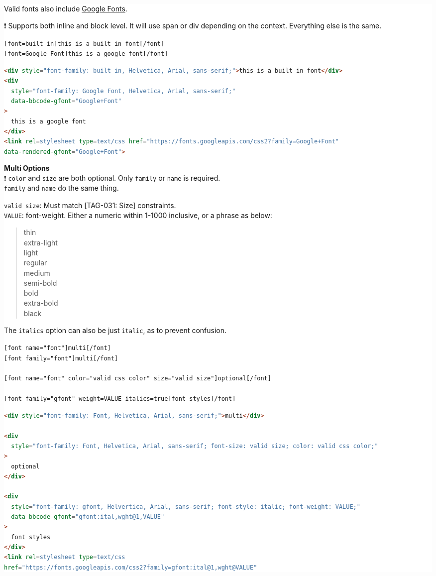 Valid fonts also include [Google Fonts](https://fonts.google.com/).

:exclamation: Supports both inline and block level. It will use span or div depending on the context. Everything else is the same.

```
[font=built in]this is a built in font[/font]
[font=Google Font]this is a google font[/font]
```

```html
<div style="font-family: built in, Helvetica, Arial, sans-serif;">this is a built in font</div>
<div
  style="font-family: Google Font, Helvetica, Arial, sans-serif;"
  data-bbcode-gfont="Google+Font"
>
  this is a google font
</div>
<link rel=stylesheet type=text/css href="https://fonts.googleapis.com/css2?family=Google+Font"
data-rendered-gfont="Google+Font">
```

**Multi Options**  
:exclamation: `color` and `size` are both optional. Only `family` or `name` is required.  
`family` and `name` do the same thing.

`valid size`: Must match [TAG-031: Size] constraints.  
`VALUE`: font-weight. Either a numeric within 1-1000 inclusive, or a phrase as below:

> thin  
> extra-light  
> light  
> regular  
> medium  
> semi-bold  
> bold  
> extra-bold  
> black

The `italics` option can also be just `italic`, as to prevent confusion.

```
[font name="font"]multi[/font]
[font family="font"]multi[/font]

[font name="font" color="valid css color" size="valid size"]optional[/font]

[font family="gfont" weight=VALUE italics=true]font styles[/font]
```

```html
<div style="font-family: Font, Helvetica, Arial, sans-serif;">multi</div>

<div
  style="font-family: Font, Helvetica, Arial, sans-serif; font-size: valid size; color: valid css color;"
>
  optional
</div>

<div
  style="font-family: gfont, Helvertica, Arial, sans-serif; font-style: italic; font-weight: VALUE;"
  data-bbcode-gfont="gfont:ital,wght@1,VALUE"
>
  font styles
</div>
<link rel=stylesheet type=text/css
href="https://fonts.googleapis.com/css2?family=gfont:ital@1,wght@VALUE"
```